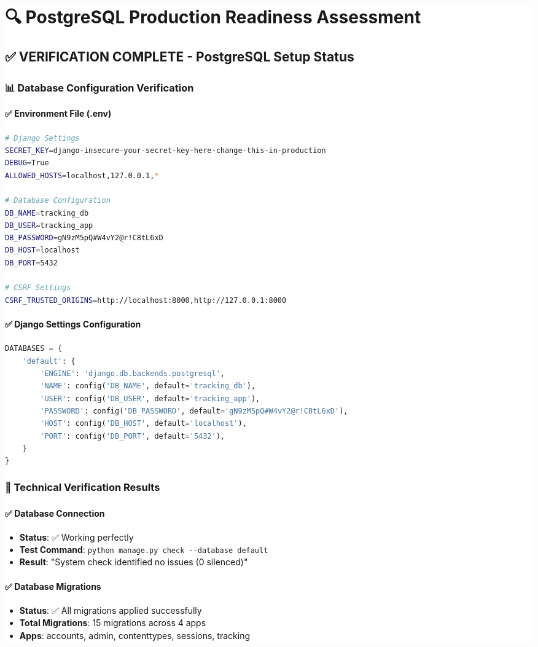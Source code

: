 # 🔍 PostgreSQL Production Readiness Assessment

## ✅ **VERIFICATION COMPLETE - PostgreSQL Setup Status**

### **📊 Database Configuration Verification**

#### **✅ Environment File (.env)**
```bash
# Django Settings 
SECRET_KEY=django-insecure-your-secret-key-here-change-this-in-production 
DEBUG=True
ALLOWED_HOSTS=localhost,127.0.0.1,*

# Database Configuration
DB_NAME=tracking_db
DB_USER=tracking_app
DB_PASSWORD=gN9zM5pQ#W4vY2@r!C8tL6xD
DB_HOST=localhost
DB_PORT=5432

# CSRF Settings
CSRF_TRUSTED_ORIGINS=http://localhost:8000,http://127.0.0.1:8000
```

#### **✅ Django Settings Configuration**
```python
DATABASES = {
    'default': {
        'ENGINE': 'django.db.backends.postgresql',
        'NAME': config('DB_NAME', default='tracking_db'),
        'USER': config('DB_USER', default='tracking_app'),
        'PASSWORD': config('DB_PASSWORD', default='gN9zM5pQ#W4vY2@r!C8tL6xD'),
        'HOST': config('DB_HOST', default='localhost'),
        'PORT': config('DB_PORT', default='5432'),
    }
}
```

### **🔧 Technical Verification Results**

#### **✅ Database Connection**
- **Status**: ✅ Working perfectly
- **Test Command**: `python manage.py check --database default`
- **Result**: "System check identified no issues (0 silenced)"

#### **✅ Database Migrations**
- **Status**: ✅ All migrations applied successfully
- **Total Migrations**: 15 migrations across 4 apps
- **Apps**: accounts, admin, contenttypes, sessions, tracking

